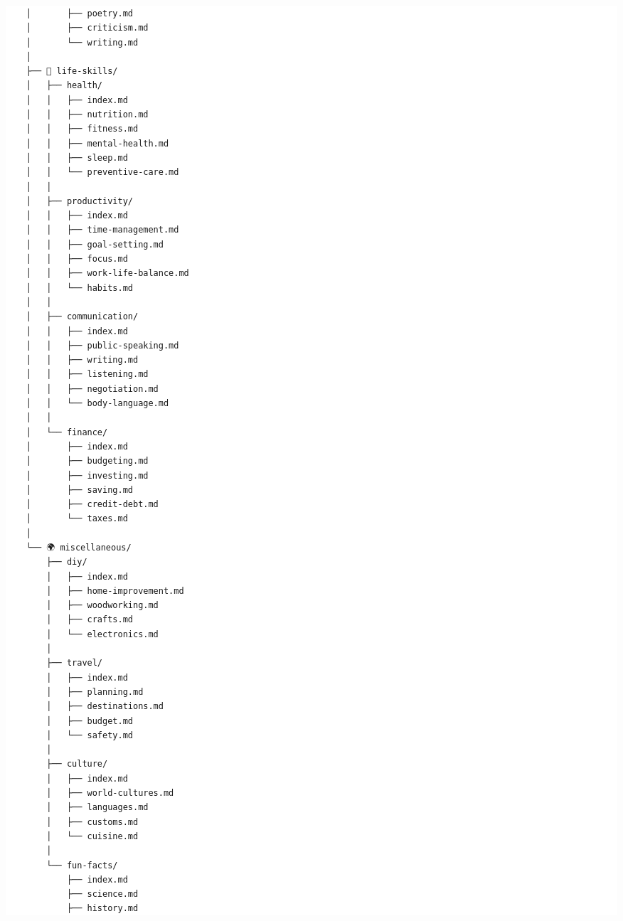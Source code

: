 ```
    │       ├── poetry.md
    │       ├── criticism.md
    │       └── writing.md
    │
    ├── 🎯 life-skills/
    │   ├── health/
    │   │   ├── index.md
    │   │   ├── nutrition.md
    │   │   ├── fitness.md
    │   │   ├── mental-health.md
    │   │   ├── sleep.md
    │   │   └── preventive-care.md
    │   │
    │   ├── productivity/
    │   │   ├── index.md
    │   │   ├── time-management.md
    │   │   ├── goal-setting.md
    │   │   ├── focus.md
    │   │   ├── work-life-balance.md
    │   │   └── habits.md
    │   │
    │   ├── communication/
    │   │   ├── index.md
    │   │   ├── public-speaking.md
    │   │   ├── writing.md
    │   │   ├── listening.md
    │   │   ├── negotiation.md
    │   │   └── body-language.md
    │   │
    │   └── finance/
    │       ├── index.md
    │       ├── budgeting.md
    │       ├── investing.md
    │       ├── saving.md
    │       ├── credit-debt.md
    │       └── taxes.md
    │
    └── 🌍 miscellaneous/
        ├── diy/
        │   ├── index.md
        │   ├── home-improvement.md
        │   ├── woodworking.md
        │   ├── crafts.md
        │   └── electronics.md
        │
        ├── travel/
        │   ├── index.md
        │   ├── planning.md
        │   ├── destinations.md
        │   ├── budget.md
        │   └── safety.md
        │
        ├── culture/
        │   ├── index.md
        │   ├── world-cultures.md
        │   ├── languages.md
        │   ├── customs.md
        │   └── cuisine.md
        │
        └── fun-facts/
            ├── index.md
            ├── science.md
            ├── history.md
```